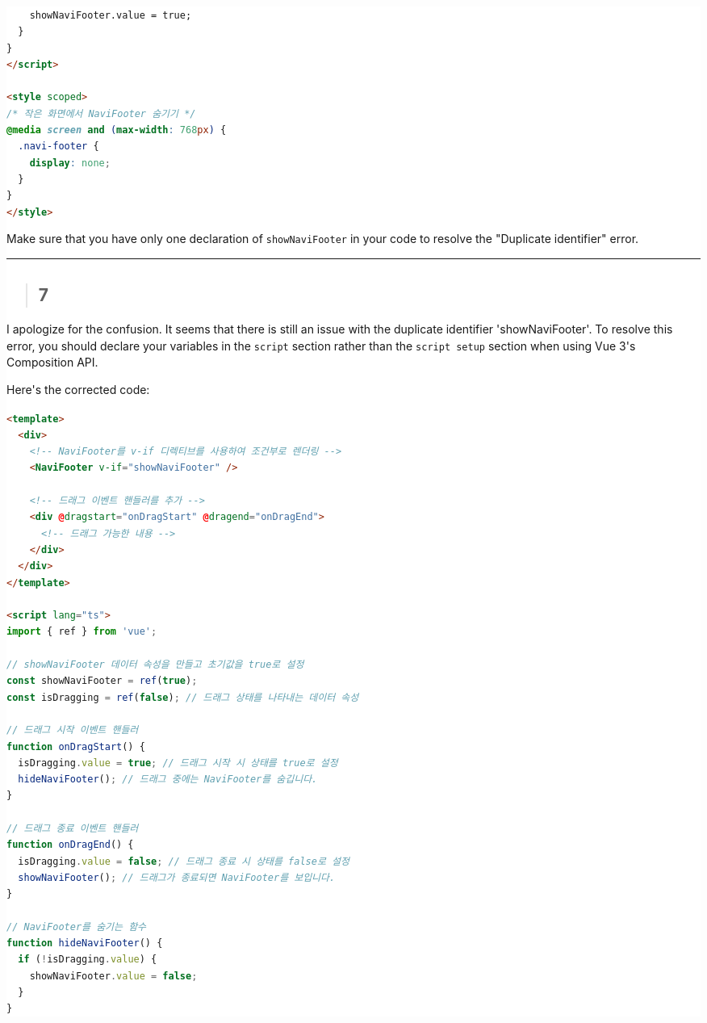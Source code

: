 ```html
    showNaviFooter.value = true;
  }
}
</script>

<style scoped>
/* 작은 화면에서 NaviFooter 숨기기 */
@media screen and (max-width: 768px) {
  .navi-footer {
    display: none;
  }
}
</style>
```

Make sure that you have only one declaration of `showNaviFooter` in your code to resolve the "Duplicate identifier" error.
*****



> ## 7
I apologize for the confusion. It seems that there is still an issue with the duplicate identifier 'showNaviFooter'. To resolve this error, you should declare your variables in the `script` section rather than the `script setup` section when using Vue 3's Composition API.

Here's the corrected code:

```html
<template>
  <div>
    <!-- NaviFooter를 v-if 디렉티브를 사용하여 조건부로 렌더링 -->
    <NaviFooter v-if="showNaviFooter" />

    <!-- 드래그 이벤트 핸들러를 추가 -->
    <div @dragstart="onDragStart" @dragend="onDragEnd">
      <!-- 드래그 가능한 내용 -->
    </div>
  </div>
</template>

<script lang="ts">
import { ref } from 'vue';

// showNaviFooter 데이터 속성을 만들고 초기값을 true로 설정
const showNaviFooter = ref(true);
const isDragging = ref(false); // 드래그 상태를 나타내는 데이터 속성

// 드래그 시작 이벤트 핸들러
function onDragStart() {
  isDragging.value = true; // 드래그 시작 시 상태를 true로 설정
  hideNaviFooter(); // 드래그 중에는 NaviFooter를 숨깁니다.
}

// 드래그 종료 이벤트 핸들러
function onDragEnd() {
  isDragging.value = false; // 드래그 종료 시 상태를 false로 설정
  showNaviFooter(); // 드래그가 종료되면 NaviFooter를 보입니다.
}

// NaviFooter를 숨기는 함수
function hideNaviFooter() {
  if (!isDragging.value) {
    showNaviFooter.value = false;
  }
}
```